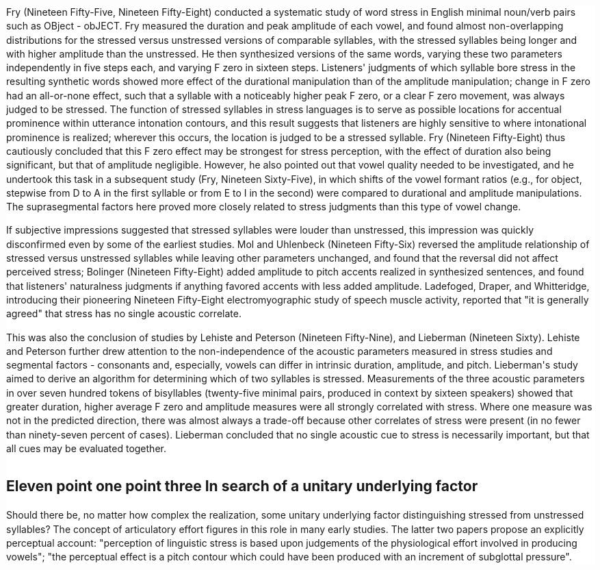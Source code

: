 Fry (Nineteen Fifty-Five, Nineteen Fifty-Eight) conducted a systematic study of word stress in English minimal noun/verb pairs such as OBject - obJECT. Fry measured the duration and peak amplitude of each vowel, and found almost non-overlapping distributions for the stressed versus unstressed versions of comparable syllables, with the stressed syllables being longer and with higher amplitude than the unstressed. He then synthesized versions of the same words, varying these two parameters independently in five steps each, and varying F zero in sixteen steps. Listeners' judgments of which syllable bore stress in the resulting synthetic words showed more effect of the durational manipulation than of the amplitude manipulation; change in F zero had an all-or-none effect, such that a syllable with a noticeably higher peak F zero, or a clear F zero movement, was always judged to be stressed. The function of stressed syllables in stress languages is to serve as possible locations for accentual prominence within utterance intonation contours, and this result suggests that listeners are highly sensitive to where intonational prominence is realized; wherever this occurs, the location is judged to be a stressed syllable. Fry (Nineteen Fifty-Eight) thus cautiously concluded that this F zero effect may be strongest for stress perception, with the effect of duration also being significant, but that of amplitude negligible. However, he also pointed out that vowel quality needed to be investigated, and he undertook this task in a subsequent study (Fry, Nineteen Sixty-Five), in which shifts of the vowel formant ratios (e.g., for object, stepwise from D to A in the first syllable or from E to I in the second) were compared to durational and amplitude manipulations. The suprasegmental factors here proved more closely related to stress judgments than this type of vowel change.

If subjective impressions suggested that stressed syllables were louder than unstressed, this impression was quickly disconfirmed even by some of the earliest studies. Mol and Uhlenbeck (Nineteen Fifty-Six) reversed the amplitude relationship of stressed versus unstressed syllables while leaving other parameters unchanged, and found that the reversal did not affect perceived stress; Bolinger (Nineteen Fifty-Eight) added amplitude to pitch accents realized in synthesized sentences, and found that listeners' naturalness judgments if anything favored accents with less added amplitude. Ladefoged, Draper, and Whitteridge, introducing their pioneering Nineteen Fifty-Eight electromyographic study of speech muscle activity, reported that "it is generally agreed" that stress has no single acoustic correlate.

This was also the conclusion of studies by Lehiste and Peterson (Nineteen Fifty-Nine), and Lieberman (Nineteen Sixty). Lehiste and Peterson further drew attention to the non-independence of the acoustic parameters measured in stress studies and segmental factors - consonants and, especially, vowels can differ in intrinsic duration, amplitude, and pitch. Lieberman's study aimed to derive an algorithm for determining which of two syllables is stressed. Measurements of the three acoustic parameters in over seven hundred tokens of bisyllables (twenty-five minimal pairs, produced in context by sixteen speakers) showed that greater duration, higher average F zero and amplitude measures were all strongly correlated with stress. Where one measure was not in the predicted direction, there was almost always a trade-off because other correlates of stress were present (in no fewer than ninety-seven percent of cases). Lieberman concluded that no single acoustic cue to stress is necessarily important, but that all cues may be evaluated together.


## Eleven point one point three In search of a unitary underlying factor

Should there be, no matter how complex the realization, some unitary underlying factor distinguishing stressed from unstressed syllables? The concept of articulatory effort figures in this role in many early studies. The latter two papers propose an explicitly perceptual account: "perception of linguistic stress is based upon judgements of the physiological effort involved in producing vowels"; "the perceptual effect is a pitch contour which could have been produced with an increment of subglottal pressure".
